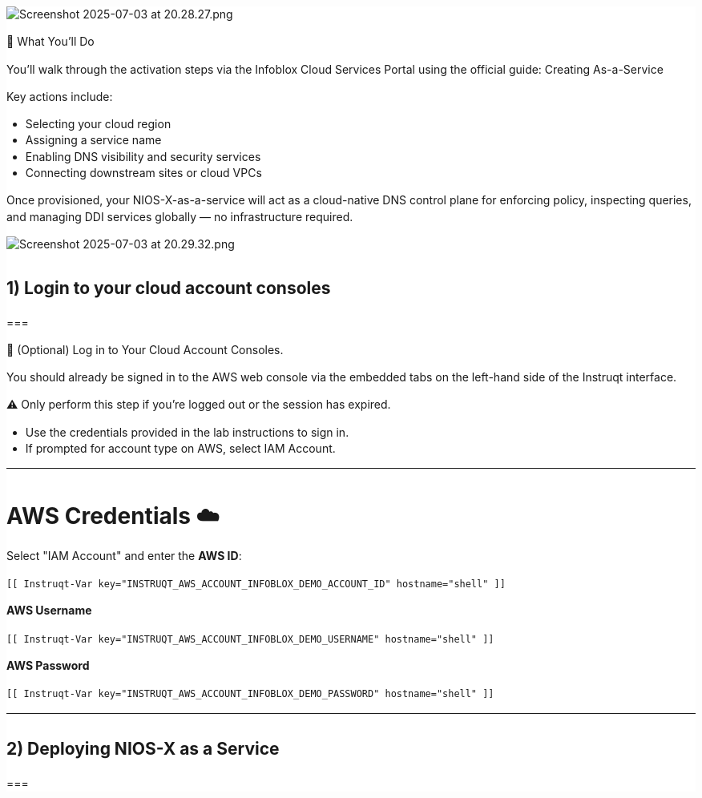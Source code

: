 ![Screenshot 2025-07-03 at 20.28.27.png](https://play.instruqt.com/assets/tracks/atmmwsclkofd/b4d88e7b711cf18a0054479f3ecc8bea/assets/Screenshot%202025-07-03%20at%2020.28.27.png)



🚀 What You’ll Do

You’ll walk through the activation steps via the Infoblox Cloud Services Portal using the official guide:
Creating As-a-Service

Key actions include:
- Selecting your cloud region
- Assigning a service name
- Enabling DNS visibility and security services
- Connecting downstream sites or cloud VPCs

Once provisioned, your NIOS-X-as-a-service will act as a cloud-native DNS control plane for enforcing policy, inspecting queries, and managing DDI services globally — no infrastructure required.


![Screenshot 2025-07-03 at 20.29.32.png](https://play.instruqt.com/assets/tracks/atmmwsclkofd/e16bccc5da63c7678165476f470dbb07/assets/Screenshot%202025-07-03%20at%2020.29.32.png)

## 1) Login to your cloud account consoles
===

🔐 (Optional) Log in to Your Cloud Account Consoles.

You should already be signed in to the AWS  web console via the embedded tabs on the left-hand side of the Instruqt interface.

⚠️ Only perform this step if you’re logged out or the session has expired.

- Use the credentials provided in the lab instructions to sign in.
- If prompted for account type on AWS, select IAM Account.

---
# AWS Credentials ☁️

Select "IAM Account" and enter the **AWS ID**:
```
[[ Instruqt-Var key="INSTRUQT_AWS_ACCOUNT_INFOBLOX_DEMO_ACCOUNT_ID" hostname="shell" ]]
```

**AWS Username**
```
[[ Instruqt-Var key="INSTRUQT_AWS_ACCOUNT_INFOBLOX_DEMO_USERNAME" hostname="shell" ]]
```

**AWS Password**
```
[[ Instruqt-Var key="INSTRUQT_AWS_ACCOUNT_INFOBLOX_DEMO_PASSWORD" hostname="shell" ]]
```
---


## 2) Deploying NIOS-X as a Service
===
